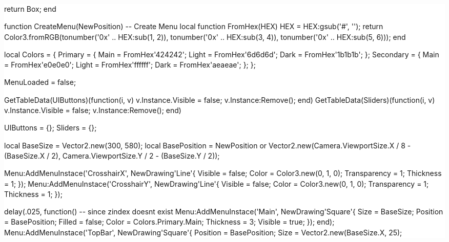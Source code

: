 return Box;
end

function CreateMenu(NewPosition) -- Create Menu
local function FromHex(HEX)
HEX = HEX:gsub('#', '');
return Color3.fromRGB(tonumber('0x' .. HEX:sub(1, 2)), tonumber('0x' .. HEX:sub(3, 4)), tonumber('0x' .. HEX:sub(5, 6)));
end

local Colors = {
Primary = {
Main = FromHex'424242';
Light = FromHex'6d6d6d';
Dark = FromHex'1b1b1b';
};
Secondary = {
Main = FromHex'e0e0e0';
Light = FromHex'ffffff';
Dark = FromHex'aeaeae';
};
};

MenuLoaded = false;

GetTableData(UIButtons)(function(i, v)
v.Instance.Visible = false;
v.Instance:Remove();
end)
GetTableData(Sliders)(function(i, v)
v.Instance.Visible = false;
v.Instance:Remove();
end)

UIButtons = {};
Sliders = {};

local BaseSize = Vector2.new(300, 580);
local BasePosition = NewPosition or Vector2.new(Camera.ViewportSize.X / 8 - (BaseSize.X / 2), Camera.ViewportSize.Y / 2 - (BaseSize.Y / 2));

Menu:AddMenuInstace('CrosshairX', NewDrawing'Line'{
Visible = false;
Color = Color3.new(0, 1, 0);
Transparency = 1;
Thickness = 1;
});
Menu:AddMenuInstace('CrosshairY', NewDrawing'Line'{
Visible = false;
Color = Color3.new(0, 1, 0);
Transparency = 1;
Thickness = 1;
});

delay(.025, function() -- since zindex doesnt exist
Menu:AddMenuInstace('Main', NewDrawing'Square'{
Size = BaseSize;
Position = BasePosition;
Filled = false;
Color = Colors.Primary.Main;
Thickness = 3;
Visible = true;
});
end);
Menu:AddMenuInstace('TopBar', NewDrawing'Square'{
Position = BasePosition;
Size = Vector2.new(BaseSize.X, 25);